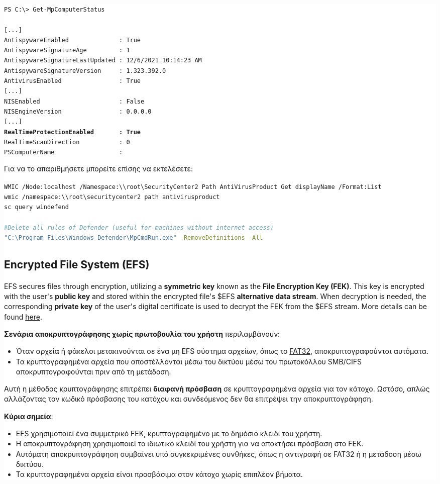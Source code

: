 <pre class="language-powershell"><code class="lang-powershell">PS C:\> Get-MpComputerStatus

[...]
AntispywareEnabled              : True
AntispywareSignatureAge         : 1
AntispywareSignatureLastUpdated : 12/6/2021 10:14:23 AM
AntispywareSignatureVersion     : 1.323.392.0
AntivirusEnabled                : True
[...]
NISEnabled                      : False
NISEngineVersion                : 0.0.0.0
[...]
<strong>RealTimeProtectionEnabled       : True
</strong>RealTimeScanDirection           : 0
PSComputerName                  :
</code></pre>

Για να το απαριθμήσετε μπορείτε επίσης να εκτελέσετε:
```bash
WMIC /Node:localhost /Namespace:\\root\SecurityCenter2 Path AntiVirusProduct Get displayName /Format:List
wmic /namespace:\\root\securitycenter2 path antivirusproduct
sc query windefend

#Delete all rules of Defender (useful for machines without internet access)
"C:\Program Files\Windows Defender\MpCmdRun.exe" -RemoveDefinitions -All
```
## Encrypted File System (EFS)

EFS secures files through encryption, utilizing a **symmetric key** known as the **File Encryption Key (FEK)**. This key is encrypted with the user's **public key** and stored within the encrypted file's $EFS **alternative data stream**. When decryption is needed, the corresponding **private key** of the user's digital certificate is used to decrypt the FEK from the $EFS stream. More details can be found [here](https://en.wikipedia.org/wiki/Encrypting\_File\_System).

**Σενάρια αποκρυπτογράφησης χωρίς πρωτοβουλία του χρήστη** περιλαμβάνουν:

* Όταν αρχεία ή φάκελοι μετακινούνται σε ένα μη EFS σύστημα αρχείων, όπως το [FAT32](https://en.wikipedia.org/wiki/File\_Allocation\_Table), αποκρυπτογραφούνται αυτόματα.
* Τα κρυπτογραφημένα αρχεία που αποστέλλονται μέσω του δικτύου μέσω του πρωτοκόλλου SMB/CIFS αποκρυπτογραφούνται πριν από τη μετάδοση.

Αυτή η μέθοδος κρυπτογράφησης επιτρέπει **διαφανή πρόσβαση** σε κρυπτογραφημένα αρχεία για τον κάτοχο. Ωστόσο, απλώς αλλάζοντας τον κωδικό πρόσβασης του κατόχου και συνδεόμενος δεν θα επιτρέψει την αποκρυπτογράφηση.

**Κύρια σημεία**:

* EFS χρησιμοποιεί ένα συμμετρικό FEK, κρυπτογραφημένο με το δημόσιο κλειδί του χρήστη.
* Η αποκρυπτογράφηση χρησιμοποιεί το ιδιωτικό κλειδί του χρήστη για να αποκτήσει πρόσβαση στο FEK.
* Αυτόματη αποκρυπτογράφηση συμβαίνει υπό συγκεκριμένες συνθήκες, όπως η αντιγραφή σε FAT32 ή η μετάδοση μέσω δικτύου.
* Τα κρυπτογραφημένα αρχεία είναι προσβάσιμα στον κάτοχο χωρίς επιπλέον βήματα.
